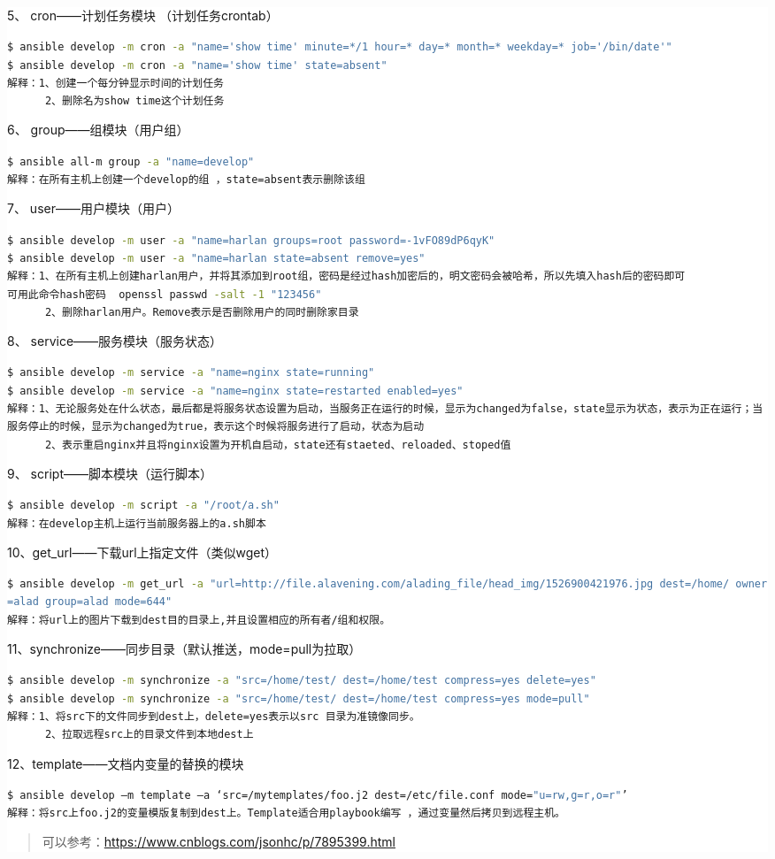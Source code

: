 5、 cron——计划任务模块 （计划任务crontab）
```bash
$ ansible develop -m cron -a "name='show time' minute=*/1 hour=* day=* month=* weekday=* job='/bin/date'"
$ ansible develop -m cron -a "name='show time' state=absent"
解释：1、创建一个每分钟显示时间的计划任务
      2、删除名为show time这个计划任务
```

6、 group——组模块（用户组）
```bash
$ ansible all-m group -a "name=develop"
解释：在所有主机上创建一个develop的组 ，state=absent表示删除该组
```

7、 user——用户模块（用户）
```bash
$ ansible develop -m user -a "name=harlan groups=root password=-1vFO89dP6qyK"
$ ansible develop -m user -a "name=harlan state=absent remove=yes"
解释：1、在所有主机上创建harlan用户，并将其添加到root组，密码是经过hash加密后的，明文密码会被哈希，所以先填入hash后的密码即可
可用此命令hash密码  openssl passwd -salt -1 "123456"
      2、删除harlan用户。Remove表示是否删除用户的同时删除家目录
```

8、 service——服务模块（服务状态）
```bash
$ ansible develop -m service -a "name=nginx state=running"
$ ansible develop -m service -a "name=nginx state=restarted enabled=yes"
解释：1、无论服务处在什么状态，最后都是将服务状态设置为启动，当服务正在运行的时候，显示为changed为false，state显示为状态，表示为正在运行；当服务停止的时候，显示为changed为true，表示这个时候将服务进行了启动，状态为启动
      2、表示重启nginx并且将nginx设置为开机自启动，state还有staeted、reloaded、stoped值
```

9、 script——脚本模块（运行脚本）
```bash
$ ansible develop -m script -a "/root/a.sh"
解释：在develop主机上运行当前服务器上的a.sh脚本
```

10、get_url——下载url上指定文件（类似wget）
```bash
$ ansible develop -m get_url -a "url=http://file.alavening.com/alading_file/head_img/1526900421976.jpg dest=/home/ owner=alad group=alad mode=644"
解释：将url上的图片下载到dest目的目录上,并且设置相应的所有者/组和权限。
```
 
11、synchronize——同步目录（默认推送，mode=pull为拉取）
```bash
$ ansible develop -m synchronize -a "src=/home/test/ dest=/home/test compress=yes delete=yes"
$ ansible develop -m synchronize -a "src=/home/test/ dest=/home/test compress=yes mode=pull"
解释：1、将src下的文件同步到dest上，delete=yes表示以src 目录为准镜像同步。
      2、拉取远程src上的目录文件到本地dest上
```
 
12、template——文档内变量的替换的模块
```bash
$ ansible develop –m template –a ‘src=/mytemplates/foo.j2 dest=/etc/file.conf mode="u=rw,g=r,o=r"’
解释：将src上foo.j2的变量模版复制到dest上。Template适合用playbook编写 ，通过变量然后拷贝到远程主机。
```
>可以参考：<https://www.cnblogs.com/jsonhc/p/7895399.html>
